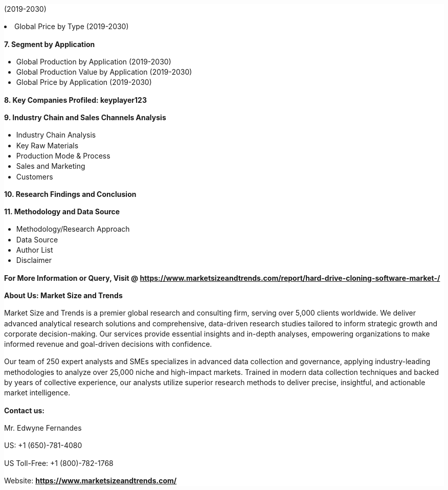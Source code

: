 (2019-2030)</li><li>Global Price by Type (2019-2030)</li></ul><p><strong>7. Segment by Application</strong></p><ul><li>Global Production by Application (2019-2030)</li><li>Global Production Value by Application (2019-2030)</li><li>Global Price by Application (2019-2030)</li></ul><p><strong>8. Key Companies Profiled: keyplayer123</strong></p><p><strong>9. Industry Chain and Sales Channels Analysis</strong></p><ul><li>Industry Chain Analysis</li><li>Key Raw Materials</li><li>Production Mode &amp; Process</li><li>Sales and Marketing</li><li>Customers</li></ul><p><strong>10. Research Findings and Conclusion</strong></p><p><strong>11. Methodology and Data Source</strong></p><ul><li>Methodology/Research Approach</li><li>Data Source</li><li>Author List</li><li>Disclaimer</li></ul></p><p><strong>For More Information or Query, Visit @ <a href="https://www.marketsizeandtrends.com/report/hard-drive-cloning-software-market-/">https://www.marketsizeandtrends.com/report/hard-drive-cloning-software-market-/</a></strong></p><p><strong>About Us: Market Size and Trends</strong></p><p>Market Size and Trends is a premier global research and consulting firm, serving over 5,000 clients worldwide. We deliver advanced analytical research solutions and comprehensive, data-driven research studies tailored to inform strategic growth and corporate decision-making. Our services provide essential insights and in-depth analyses, empowering organizations to make informed revenue and goal-driven decisions with confidence.</p><p>Our team of 250 expert analysts and SMEs specializes in advanced data collection and governance, applying industry-leading methodologies to analyze over 25,000 niche and high-impact markets. Trained in modern data collection techniques and backed by years of collective experience, our analysts utilize superior research methods to deliver precise, insightful, and actionable market intelligence.</p><p><strong>Contact us:</strong></p><p>Mr. Edwyne Fernandes</p><p>US: +1 (650)-781-4080</p><p>US Toll-Free: +1 (800)-782-1768</p><p>Website: <strong><a href="https://www.marketsizeandtrends.com/">https://www.marketsizeandtrends.com/</a></strong></p>
